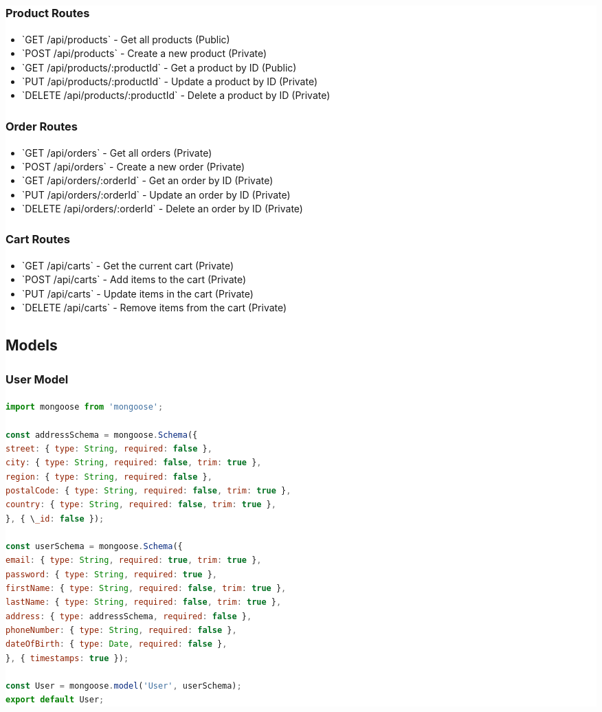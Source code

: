 ### Product Routes

- \`GET /api/products\` - Get all products (Public)
- \`POST /api/products\` - Create a new product (Private)
- \`GET /api/products/:productId\` - Get a product by ID (Public)
- \`PUT /api/products/:productId\` - Update a product by ID (Private)
- \`DELETE /api/products/:productId\` - Delete a product by ID (Private)

### Order Routes

- \`GET /api/orders\` - Get all orders (Private)
- \`POST /api/orders\` - Create a new order (Private)
- \`GET /api/orders/:orderId\` - Get an order by ID (Private)
- \`PUT /api/orders/:orderId\` - Update an order by ID (Private)
- \`DELETE /api/orders/:orderId\` - Delete an order by ID (Private)

### Cart Routes

- \`GET /api/carts\` - Get the current cart (Private)
- \`POST /api/carts\` - Add items to the cart (Private)
- \`PUT /api/carts\` - Update items in the cart (Private)
- \`DELETE /api/carts\` - Remove items from the cart (Private)

## Models

### User Model

```javascript
import mongoose from 'mongoose';

const addressSchema = mongoose.Schema({
street: { type: String, required: false },
city: { type: String, required: false, trim: true },
region: { type: String, required: false },
postalCode: { type: String, required: false, trim: true },
country: { type: String, required: false, trim: true },
}, { \_id: false });

const userSchema = mongoose.Schema({
email: { type: String, required: true, trim: true },
password: { type: String, required: true },
firstName: { type: String, required: false, trim: true },
lastName: { type: String, required: false, trim: true },
address: { type: addressSchema, required: false },
phoneNumber: { type: String, required: false },
dateOfBirth: { type: Date, required: false },
}, { timestamps: true });

const User = mongoose.model('User', userSchema);
export default User;
```
